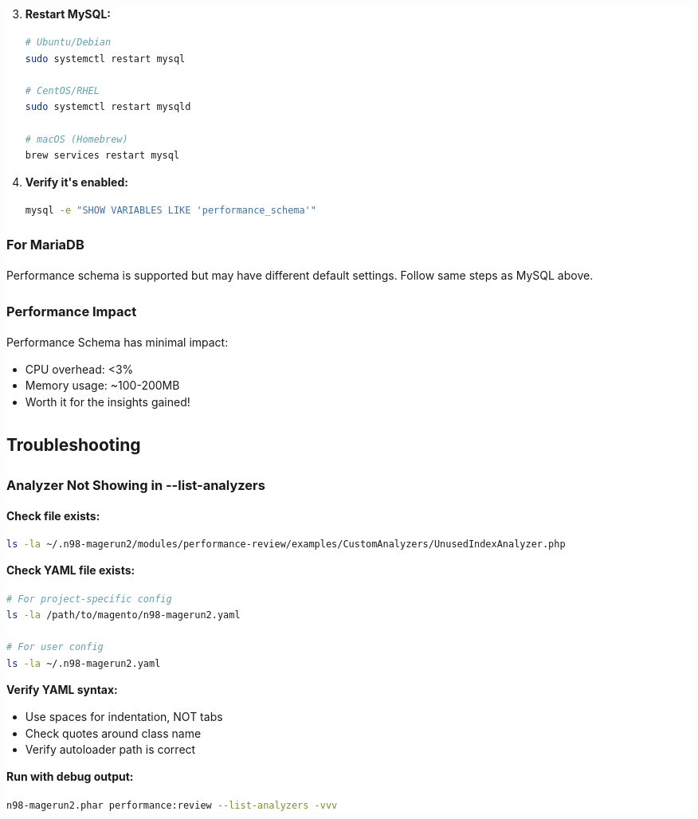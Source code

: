 3. **Restart MySQL:**

   ```bash
   # Ubuntu/Debian
   sudo systemctl restart mysql

   # CentOS/RHEL
   sudo systemctl restart mysqld

   # macOS (Homebrew)
   brew services restart mysql
   ```

4. **Verify it's enabled:**

   ```bash
   mysql -e "SHOW VARIABLES LIKE 'performance_schema'"
   ```

### For MariaDB

Performance schema is supported but may have different default settings. Follow same steps as MySQL above.

### Performance Impact

Performance Schema has minimal impact:
- CPU overhead: <3%
- Memory usage: ~100-200MB
- Worth it for the insights gained!

## Troubleshooting

### Analyzer Not Showing in --list-analyzers

**Check file exists:**
```bash
ls -la ~/.n98-magerun2/modules/performance-review/examples/CustomAnalyzers/UnusedIndexAnalyzer.php
```

**Check YAML file exists:**
```bash
# For project-specific config
ls -la /path/to/magento/n98-magerun2.yaml

# For user config
ls -la ~/.n98-magerun2.yaml
```

**Verify YAML syntax:**
- Use spaces for indentation, NOT tabs
- Check quotes around class name
- Verify autoloader path is correct

**Run with debug output:**
```bash
n98-magerun2.phar performance:review --list-analyzers -vvv
```
